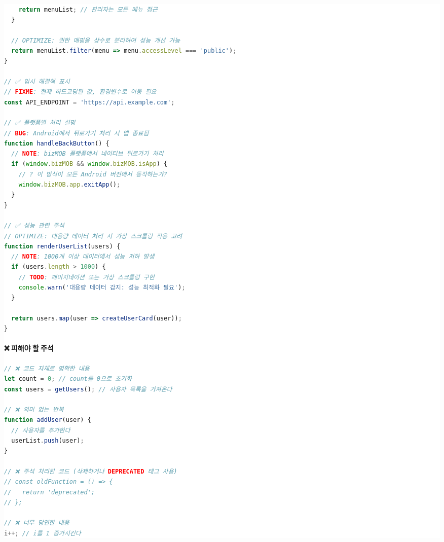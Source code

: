 ```javascript
    return menuList; // 관리자는 모든 메뉴 접근
  }

  // OPTIMIZE: 권한 매핑을 상수로 분리하여 성능 개선 가능
  return menuList.filter(menu => menu.accessLevel === 'public');
}

// ✅ 임시 해결책 표시
// FIXME: 현재 하드코딩된 값, 환경변수로 이동 필요
const API_ENDPOINT = 'https://api.example.com';

// ✅ 플랫폼별 처리 설명
// BUG: Android에서 뒤로가기 처리 시 앱 종료됨
function handleBackButton() {
  // NOTE: bizMOB 플랫폼에서 네이티브 뒤로가기 처리
  if (window.bizMOB && window.bizMOB.isApp) {
    // ? 이 방식이 모든 Android 버전에서 동작하는가?
    window.bizMOB.app.exitApp();
  }
}

// ✅ 성능 관련 주석
// OPTIMIZE: 대용량 데이터 처리 시 가상 스크롤링 적용 고려
function renderUserList(users) {
  // NOTE: 1000개 이상 데이터에서 성능 저하 발생
  if (users.length > 1000) {
    // TODO: 페이지네이션 또는 가상 스크롤링 구현
    console.warn('대용량 데이터 감지: 성능 최적화 필요');
  }

  return users.map(user => createUserCard(user));
}
```

#### ❌ 피해야 할 주석

```javascript
// ❌ 코드 자체로 명확한 내용
let count = 0; // count를 0으로 초기화
const users = getUsers(); // 사용자 목록을 가져온다

// ❌ 의미 없는 반복
function addUser(user) {
  // 사용자를 추가한다
  userList.push(user);
}

// ❌ 주석 처리된 코드 (삭제하거나 DEPRECATED 태그 사용)
// const oldFunction = () => {
//   return 'deprecated';
// };

// ❌ 너무 당연한 내용
i++; // i를 1 증가시킨다
```
